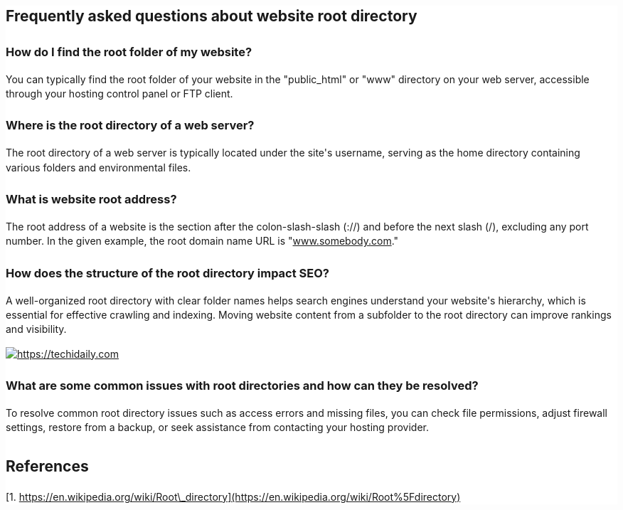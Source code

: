 ## Frequently asked questions about website root directory

### How do I find the root folder of my website?

You can typically find the root folder of your website in the "public\_html" or "www" directory on your web server, accessible through your hosting control panel or FTP client.

### Where is the root directory of a web server?

The root directory of a web server is typically located under the site's username, serving as the home directory containing various folders and environmental files.

### What is website root address?

The root address of a website is the section after the colon-slash-slash (://) and before the next slash (/), excluding any port number. In the given example, the root domain name URL is "www.somebody.com."

### How does the structure of the root directory impact SEO?

A well-organized root directory with clear folder names helps search engines understand your website's hierarchy, which is essential for effective crawling and indexing. Moving website content from a subfolder to the root directory can improve rankings and visibility.


<a href="https://appsumo.8odi.net/c/5597632/2105874/7443" target="_top" id="2105874">
  <img src="//a.impactradius-go.com/display-ad/7443-2105874" border="0" alt="https://techidaily.com" width="728" height="90"/>
</a>
<img height="0" width="0" src="https://appsumo.8odi.net/i/5597632/2105874/7443" style="position:absolute;visibility:hidden;" border="0" />


### What are some common issues with root directories and how can they be resolved?

To resolve common root directory issues such as access errors and missing files, you can check file permissions, adjust firewall settings, restore from a backup, or seek assistance from contacting your hosting provider.

## References

[1. https://en.wikipedia.org/wiki/Root\_directory](https://en.wikipedia.org/wiki/Root%5Fdirectory)

<ins class="adsbygoogle"
     style="display:block"
     data-ad-format="autorelaxed"
     data-ad-client="ca-pub-7571918770474297"
     data-ad-slot="1223367746"></ins>

<ins class="adsbygoogle"
     style="display:block"
     data-ad-client="ca-pub-7571918770474297"
     data-ad-slot="8358498916"
     data-ad-format="auto"
     data-full-width-responsive="true"></ins>

